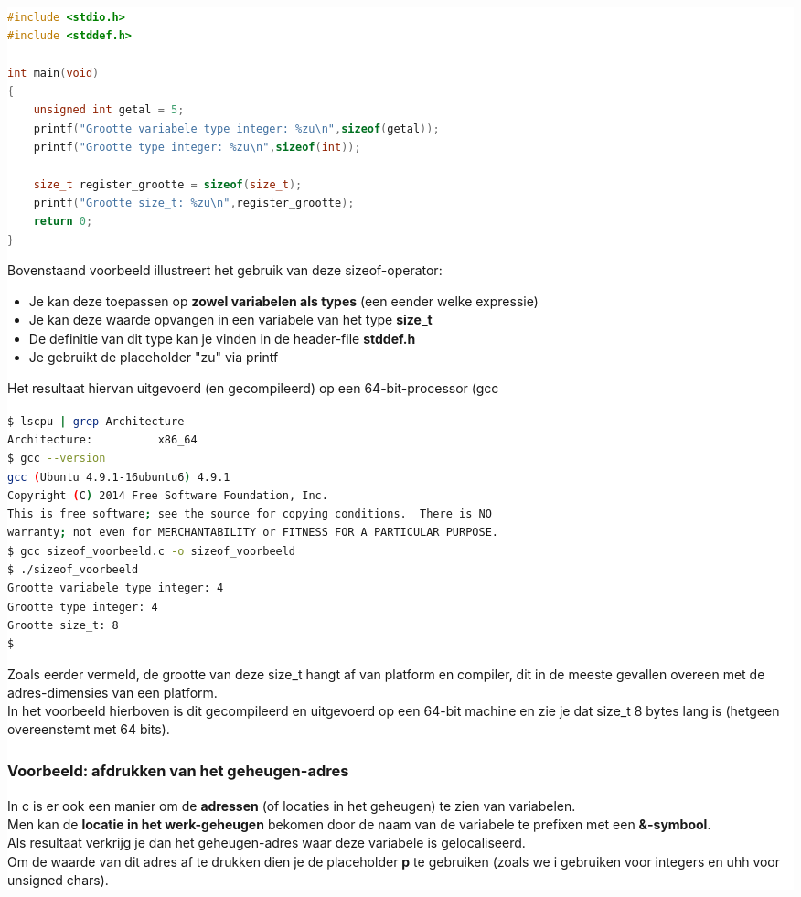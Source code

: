 ```c
#include <stdio.h>
#include <stddef.h>

int main(void)
{
    unsigned int getal = 5;
    printf("Grootte variabele type integer: %zu\n",sizeof(getal));
    printf("Grootte type integer: %zu\n",sizeof(int));

    size_t register_grootte = sizeof(size_t);
    printf("Grootte size_t: %zu\n",register_grootte);
    return 0;
}
```

Bovenstaand voorbeeld illustreert het gebruik van deze sizeof-operator:

* Je kan deze toepassen op **zowel variabelen als types** (een eender welke expressie)
* Je kan deze waarde opvangen in een variabele van het type **size_t**
* De definitie van dit type kan je vinden in de header-file **stddef.h**
* Je gebruikt de placeholder "zu" via printf

Het resultaat hiervan uitgevoerd (en gecompileerd) op een 64-bit-processor (gcc

```bash
$ lscpu | grep Architecture
Architecture:          x86_64
$ gcc --version
gcc (Ubuntu 4.9.1-16ubuntu6) 4.9.1
Copyright (C) 2014 Free Software Foundation, Inc.
This is free software; see the source for copying conditions.  There is NO
warranty; not even for MERCHANTABILITY or FITNESS FOR A PARTICULAR PURPOSE.
$ gcc sizeof_voorbeeld.c -o sizeof_voorbeeld
$ ./sizeof_voorbeeld
Grootte variabele type integer: 4
Grootte type integer: 4
Grootte size_t: 8
$
```

Zoals eerder vermeld, de grootte van deze size_t hangt af van platform en compiler, dit in de meeste gevallen overeen met de adres-dimensies van een platform.  
In het voorbeeld hierboven is dit gecompileerd en uitgevoerd op een 64-bit machine en zie je dat size_t 8 bytes lang is (hetgeen overeenstemt met 64 bits).  

### Voorbeeld: afdrukken van het geheugen-adres

In c is er ook een manier om de **adressen** (of locaties in het geheugen) te zien van variabelen.  
Men kan de **locatie in het werk-geheugen** bekomen door de naam van de variabele te prefixen met een **&-symbool**.  
Als resultaat verkrijg je dan het geheugen-adres waar deze variabele is gelocaliseerd.  
Om de waarde van dit adres af te drukken dien je de placeholder **p** te gebruiken (zoals we i gebruiken voor integers en uhh voor unsigned chars).  
